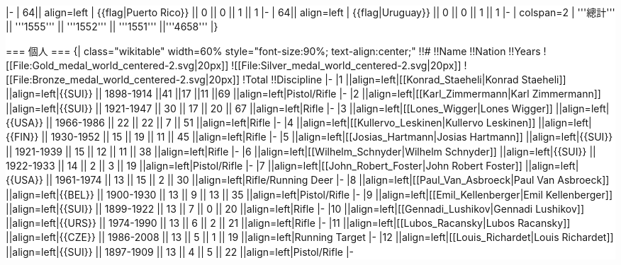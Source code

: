|-
| 64|| align=left | {{flag|Puerto Rico}} || 0 || 0 || 1 || 1
|-
| 64|| align=left | {{flag|Uruguay}} || 0 || 0 || 1 || 1
|-
| colspan=2 | '''總計''' || '''1555''' || '''1552''' || '''1551''' ||'''4658'''
|}

=== 個人 ===
{| class="wikitable" width=60% style="font-size:90%; text-align:center;"
!!#  !!Name !!Nation !!Years 
![[File:Gold_medal_world_centered-2.svg|20px]] 
![[File:Silver_medal_world_centered-2.svg|20px]] 
![[File:Bronze_medal_world_centered-2.svg|20px]] 
!Total !!Discipline
|-
|1 ||align=left|[[Konrad_Staeheli|Konrad Staeheli]] ||align=left|{{SUI}} || 1898-1914 ||41 ||17 ||11 ||69 ||align=left|Pistol/Rifle
|-
|2 ||align=left|[[Karl_Zimmermann|Karl Zimmermann]] ||align=left|{{SUI}} || 1921-1947 || 30 || 17 || 20 || 67 ||align=left|Rifle
|-
|3 ||align=left|[[Lones_Wigger|Lones Wigger]] ||align=left|{{USA}} || 1966-1986 || 22 || 22 || 7 || 51 ||align=left|Rifle
|-
|4 ||align=left|[[Kullervo_Leskinen|Kullervo Leskinen]] ||align=left|{{FIN}} || 1930-1952 || 15 || 19 || 11 || 45 ||align=left|Rifle
|-
|5 ||align=left|[[Josias_Hartmann|Josias Hartmann]] ||align=left|{{SUI}} || 1921-1939 || 15 || 12 || 11 || 38 ||align=left|Rifle
|-
|6 ||align=left|[[Wilhelm_Schnyder|Wilhelm Schnyder]] ||align=left|{{SUI}} || 1922-1933 || 14 || 2 || 3 || 19 ||align=left|Pistol/Rifle
|-
|7 ||align=left|[[John_Robert_Foster|John Robert Foster]] ||align=left|{{USA}} || 1961-1974 || 13 || 15 || 2 || 30 ||align=left|Rifle/Running Deer
|-
|8 ||align=left|[[Paul_Van_Asbroeck|Paul Van Asbroeck]] ||align=left|{{BEL}} || 1900-1930 || 13 || 9 || 13 || 35 ||align=left|Pistol/Rifle
|-
|9 ||align=left|[[Emil_Kellenberger|Emil Kellenberger]] ||align=left|{{SUI}} || 1899-1922 || 13 || 7 || 0 || 20 ||align=left|Rifle
|-
|10 ||align=left|[[Gennadi_Lushikov|Gennadi Lushikov]] ||align=left|{{URS}} || 1974-1990 || 13 || 6 || 2 || 21 ||align=left|Rifle
|-
|11 ||align=left|[[Lubos_Racansky|Lubos Racansky]] ||align=left|{{CZE}} || 1986-2008 || 13 || 5 || 1 || 19 ||align=left|Running Target
|-
|12 ||align=left|[[Louis_Richardet|Louis Richardet]] ||align=left|{{SUI}} || 1897-1909 || 13 || 4 || 5 || 22 ||align=left|Pistol/Rifle
|-